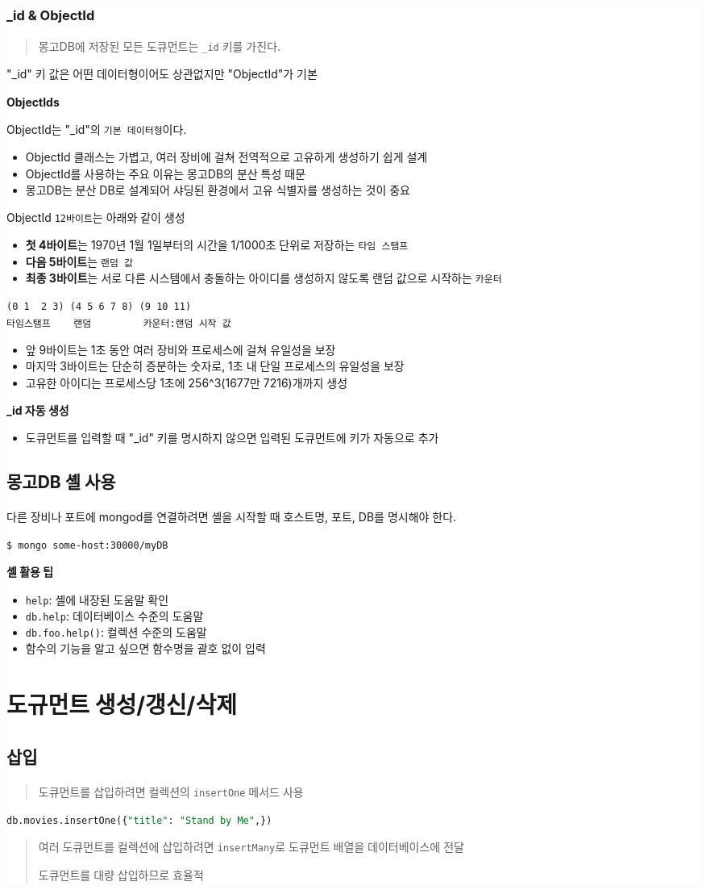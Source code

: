 ### _id & ObjectId

> 몽고DB에 저장된 모든 도큐먼트는 `_id` 키를 가진다.

"_id" 키 값은 어떤 데이터형이어도 상관없지만 "ObjectId"가 기본

**ObjectIds**

ObjectId는 "_id"의 `기본 데이터형`이다.
- ObjectId 클래스는 가볍고, 여러 장비에 걸쳐 전역적으로 고유하게 생성하기 쉽게 설계
- ObjectId를 사용하는 주요 이유는 몽고DB의 분산 특성 때문
- 몽고DB는 분산 DB로 설계되어 샤딩된 환경에서 고유 식별자를 생성하는 것이 중요

ObjectId `12바이트`는 아래와 같이 생성
- **첫 4바이트**는 1970년 1월 1일부터의 시간을 1/1000초 단위로 저장하는 `타임 스탬프`
- **다음 5바이트**는 `랜덤 값`
- **최종 3바이트**는 서로 다른 시스템에서 충돌하는 아이디를 생성하지 않도록 랜덤 값으로 시작하는 `카운터`

```text
(0 1  2 3) (4 5 6 7 8) (9 10 11)
타임스탬프    랜덤         카운터:랜덤 시작 값
```

- 앞 9바이트는 1초 동안 여러 장비와 프로세스에 걸쳐 유일성을 보장
- 마지막 3바이트는 단순히 증분하는 숫자로, 1초 내 단일 프로세스의 유일성을 보장
- 고유한 아이디는 프로세스당 1초에 256^3(1677만 7216)개까지 생성

**_id 자동 생성**
- 도큐먼트를 입력할 때 "_id" 키를 명시하지 않으면 입력된 도큐먼트에 키가 자동으로 추가

## 몽고DB 셸 사용

다른 장비나 포트에 mongod를 연결하려면 셸을 시작할 때 호스트명, 포트, DB를 명시해야 한다.

```bash
$ mongo some-host:30000/myDB
```

**셸 활용 팁**
- `help`: 셸에 내장된 도움말 확인
- `db.help`: 데이터베이스 수준의 도움말
- `db.foo.help()`: 컬렉션 수준의 도움말
- 함수의 기능을 알고 싶으면 함수명을 괄호 없이 입력

# 도규먼트 생성/갱신/삭제

## 삽입

> 도큐먼트를 삽입하려면 컬렉션의 `insertOne` 메서드 사용

```sql
db.movies.insertOne({"title": "Stand by Me",})
```

> 여러 도큐먼트를 컬렉션에 삽입하려면 `insertMany`로 도큐먼트 배열을 데이터베이스에 전달
>
> 도큐먼트를 대량 삽입하므로 효율적
